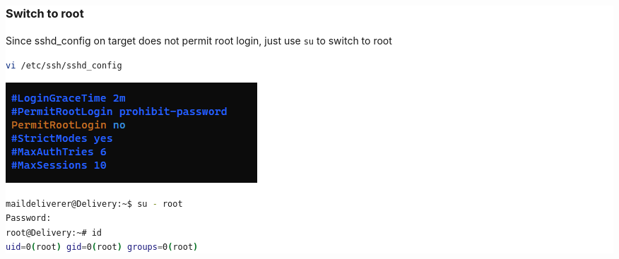 ### Switch to root

Since sshd_config on target does not permit root login, just use `su` to switch to root

```bash
vi /etc/ssh/sshd_config
```

![](/assets/obsidian/ba6bd45f9d280c080bc4c36d01031ab8.png)

```bash
maildeliverer@Delivery:~$ su - root
Password:
root@Delivery:~# id
uid=0(root) gid=0(root) groups=0(root)
```
